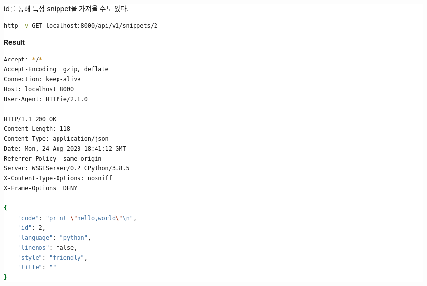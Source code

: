 id를 통해 특정 snippet을 가져올 수도 있다.

```bash
http -v GET localhost:8000/api/v1/snippets/2
```

**Result**

```bash
Accept: */*
Accept-Encoding: gzip, deflate
Connection: keep-alive
Host: localhost:8000
User-Agent: HTTPie/2.1.0

HTTP/1.1 200 OK
Content-Length: 118
Content-Type: application/json
Date: Mon, 24 Aug 2020 18:41:12 GMT
Referrer-Policy: same-origin
Server: WSGIServer/0.2 CPython/3.8.5
X-Content-Type-Options: nosniff
X-Frame-Options: DENY

{
    "code": "print \"hello,world\"\n",
    "id": 2,
    "language": "python",
    "linenos": false,
    "style": "friendly",
    "title": ""
}
```
